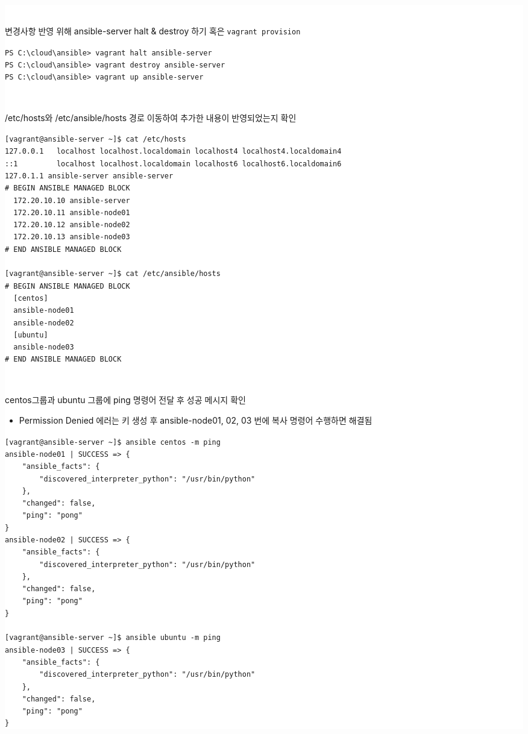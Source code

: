 <br>

변경사항 반영 위해 ansible-server halt & destroy 하기 혹은 `vagrant provision`

```
PS C:\cloud\ansible> vagrant halt ansible-server
PS C:\cloud\ansible> vagrant destroy ansible-server
PS C:\cloud\ansible> vagrant up ansible-server
```

<br>

/etc/hosts와 /etc/ansible/hosts 경로 이동하여 추가한 내용이 반영되었는지 확인

```
[vagrant@ansible-server ~]$ cat /etc/hosts
127.0.0.1   localhost localhost.localdomain localhost4 localhost4.localdomain4
::1         localhost localhost.localdomain localhost6 localhost6.localdomain6
127.0.1.1 ansible-server ansible-server
# BEGIN ANSIBLE MANAGED BLOCK
  172.20.10.10 ansible-server
  172.20.10.11 ansible-node01
  172.20.10.12 ansible-node02
  172.20.10.13 ansible-node03
# END ANSIBLE MANAGED BLOCK

[vagrant@ansible-server ~]$ cat /etc/ansible/hosts
# BEGIN ANSIBLE MANAGED BLOCK
  [centos]
  ansible-node01
  ansible-node02
  [ubuntu]
  ansible-node03
# END ANSIBLE MANAGED BLOCK
```

<br>

centos그룹과 ubuntu 그룹에 ping 명령어 전달 후 성공 메시지 확인

- Permission Denied 에러는 키 생성 후 ansible-node01, 02, 03 번에 복사 명령어 수행하면 해결됨

```
[vagrant@ansible-server ~]$ ansible centos -m ping
ansible-node01 | SUCCESS => {
    "ansible_facts": {
        "discovered_interpreter_python": "/usr/bin/python"
    }, 
    "changed": false, 
    "ping": "pong"
}
ansible-node02 | SUCCESS => {
    "ansible_facts": {
        "discovered_interpreter_python": "/usr/bin/python"
    }, 
    "changed": false, 
    "ping": "pong"
}

[vagrant@ansible-server ~]$ ansible ubuntu -m ping
ansible-node03 | SUCCESS => {
    "ansible_facts": {
        "discovered_interpreter_python": "/usr/bin/python"
    }, 
    "changed": false, 
    "ping": "pong"
}
```
